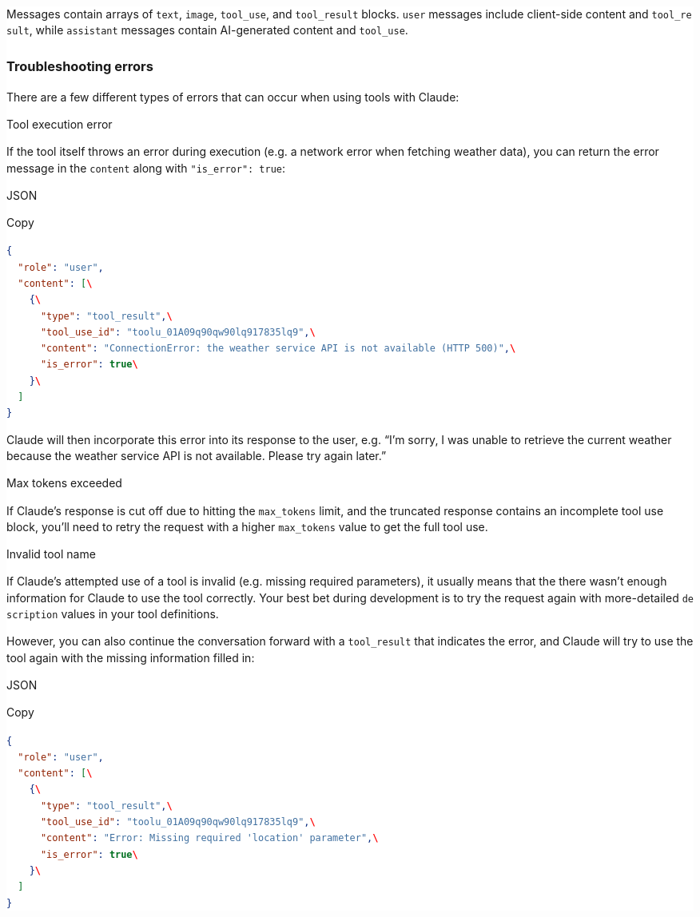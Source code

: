 Messages contain arrays of `text`, `image`, `tool_use`, and `tool_result` blocks. `user` messages include client-side content and `tool_result`, while `assistant` messages contain AI-generated content and `tool_use`.

### [​](\#troubleshooting-errors)  Troubleshooting errors

There are a few different types of errors that can occur when using tools with Claude:

Tool execution error

If the tool itself throws an error during execution (e.g. a network error when fetching weather data), you can return the error message in the `content` along with `"is_error": true`:

JSON

Copy

```JSON
{
  "role": "user",
  "content": [\
    {\
      "type": "tool_result",\
      "tool_use_id": "toolu_01A09q90qw90lq917835lq9",\
      "content": "ConnectionError: the weather service API is not available (HTTP 500)",\
      "is_error": true\
    }\
  ]
}

```

Claude will then incorporate this error into its response to the user, e.g. “I’m sorry, I was unable to retrieve the current weather because the weather service API is not available. Please try again later.”

Max tokens exceeded

If Claude’s response is cut off due to hitting the `max_tokens` limit, and the truncated response contains an incomplete tool use block, you’ll need to retry the request with a higher `max_tokens` value to get the full tool use.

Invalid tool name

If Claude’s attempted use of a tool is invalid (e.g. missing required parameters), it usually means that the there wasn’t enough information for Claude to use the tool correctly. Your best bet during development is to try the request again with more-detailed `description` values in your tool definitions.

However, you can also continue the conversation forward with a `tool_result` that indicates the error, and Claude will try to use the tool again with the missing information filled in:

JSON

Copy

```JSON
{
  "role": "user",
  "content": [\
    {\
      "type": "tool_result",\
      "tool_use_id": "toolu_01A09q90qw90lq917835lq9",\
      "content": "Error: Missing required 'location' parameter",\
      "is_error": true\
    }\
  ]
}

```
